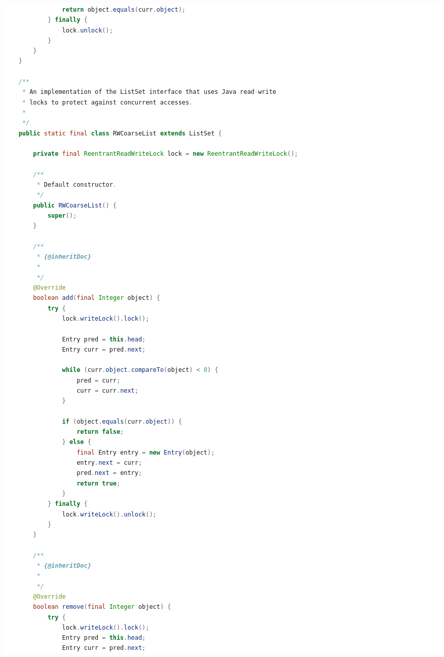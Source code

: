 ```Java fct_label="CoarseList"
                return object.equals(curr.object);
            } finally {
                lock.unlock();
            }
        }
    }

    /**
     * An implementation of the ListSet interface that uses Java read-write
     * locks to protect against concurrent accesses.
     *
     */
    public static final class RWCoarseList extends ListSet {

        private final ReentrantReadWriteLock lock = new ReentrantReadWriteLock();

        /**
         * Default constructor.
         */
        public RWCoarseList() {
            super();
        }

        /**
         * {@inheritDoc}
         *
         */
        @Override
        boolean add(final Integer object) {
            try {
                lock.writeLock().lock();

                Entry pred = this.head;
                Entry curr = pred.next;

                while (curr.object.compareTo(object) < 0) {
                    pred = curr;
                    curr = curr.next;
                }

                if (object.equals(curr.object)) {
                    return false;
                } else {
                    final Entry entry = new Entry(object);
                    entry.next = curr;
                    pred.next = entry;
                    return true;
                }
            } finally {
                lock.writeLock().unlock();
            }
        }

        /**
         * {@inheritDoc}
         *
         */
        @Override
        boolean remove(final Integer object) {
            try {
                lock.writeLock().lock();
                Entry pred = this.head;
                Entry curr = pred.next;
```